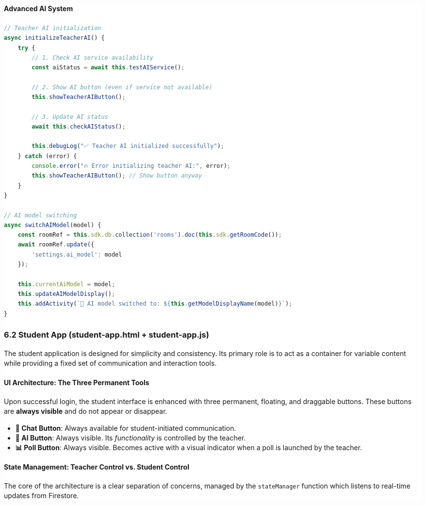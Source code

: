 #### Advanced AI System
```javascript
// Teacher AI initialization
async initializeTeacherAI() {
    try {
        // 1. Check AI service availability
        const aiStatus = await this.testAIService();
        
        // 2. Show AI button (even if service not available)
        this.showTeacherAIButton();
        
        // 3. Update AI status
        await this.checkAIStatus();
        
        this.debugLog("✅ Teacher AI initialized successfully");
    } catch (error) {
        console.error("🔥 Error initializing teacher AI:", error);
        this.showTeacherAIButton(); // Show button anyway
    }
}

// AI model switching
async switchAIModel(model) {
    const roomRef = this.sdk.db.collection('rooms').doc(this.sdk.getRoomCode());
    await roomRef.update({
        'settings.ai_model': model
    });
    
    this.currentAiModel = model;
    this.updateAIModelDisplay();
    this.addActivity(`🔄 AI model switched to: ${this.getModelDisplayName(model)}`);
}
```

### 6.2 Student App (student-app.html + student-app.js)

The student application is designed for simplicity and consistency. Its primary role is to act as a container for variable content while providing a fixed set of communication and interaction tools.

#### **UI Architecture: The Three Permanent Tools**
Upon successful login, the student interface is enhanced with three permanent, floating, and draggable buttons. These buttons are **always visible** and do not appear or disappear.

* **💬 Chat Button**: Always available for student-initiated communication.
* **🤖 AI Button**: Always visible. Its *functionality* is controlled by the teacher.
* **📊 Poll Button**: Always visible. Becomes active with a visual indicator when a poll is launched by the teacher.

#### **State Management: Teacher Control vs. Student Control**
The core of the architecture is a clear separation of concerns, managed by the `stateManager` function which listens to real-time updates from Firestore.
